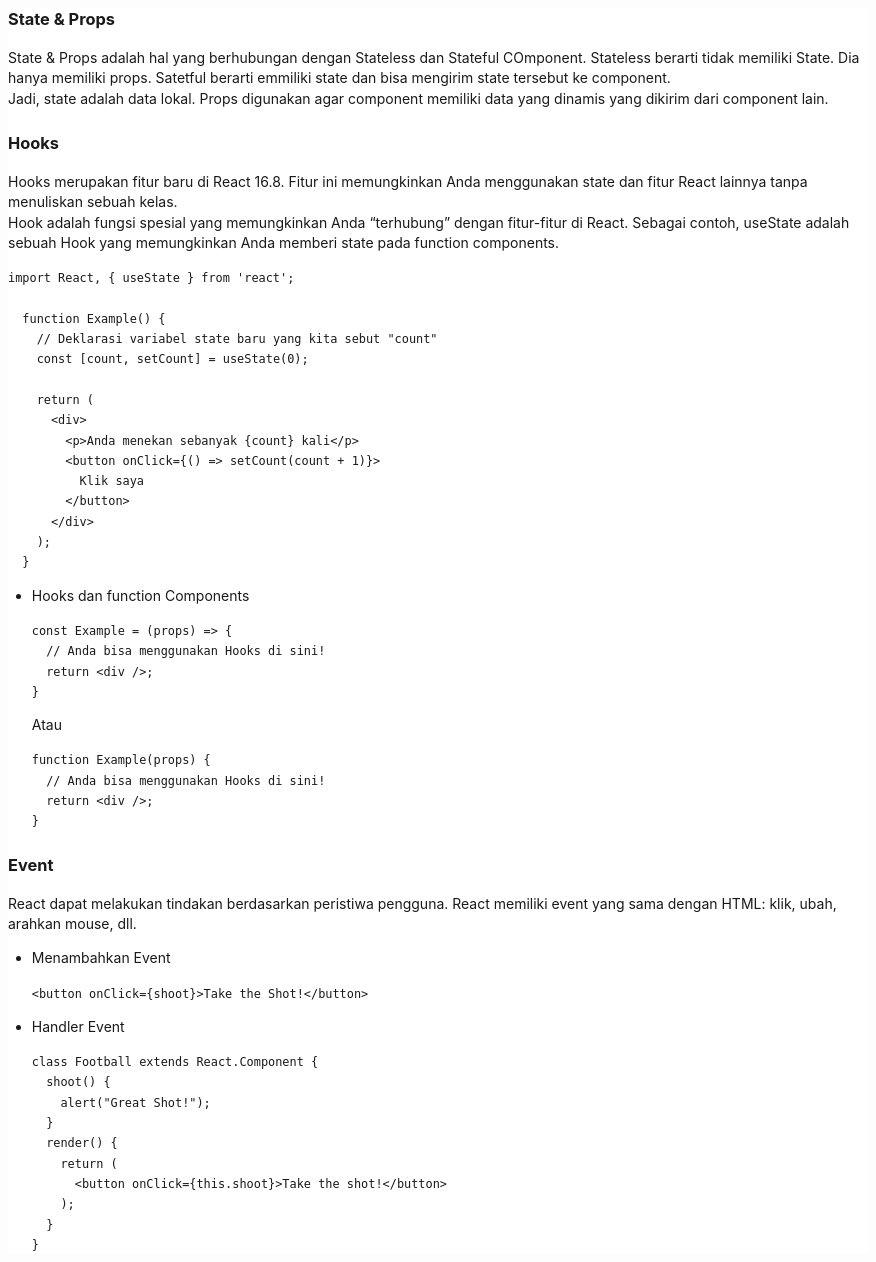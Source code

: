 ### State & Props
State & Props adalah hal yang berhubungan dengan Stateless dan Stateful COmponent. Stateless berarti tidak memiliki State. Dia hanya memiliki props. Satetful berarti emmiliki state dan bisa mengirim state tersebut ke component.<br/>
Jadi, state adalah data lokal. Props digunakan agar component memiliki data yang dinamis yang dikirim dari component lain.

### Hooks
Hooks merupakan fitur baru di React 16.8. Fitur ini memungkinkan Anda menggunakan state dan fitur React lainnya tanpa menuliskan sebuah kelas.<br/>
Hook adalah fungsi spesial yang memungkinkan Anda “terhubung” dengan fitur-fitur di React. Sebagai contoh, useState adalah sebuah Hook yang memungkinkan Anda memberi state pada function components. 

    import React, { useState } from 'react';

      function Example() {
        // Deklarasi variabel state baru yang kita sebut "count"
        const [count, setCount] = useState(0);

        return (
          <div>
            <p>Anda menekan sebanyak {count} kali</p>
            <button onClick={() => setCount(count + 1)}>
              Klik saya
            </button>
          </div>
        );
      }

- Hooks dan function Components<br/>
  
      const Example = (props) => {
        // Anda bisa menggunakan Hooks di sini!
        return <div />;
      }
   Atau

      function Example(props) {
        // Anda bisa menggunakan Hooks di sini!
        return <div />;
      }

### Event
React dapat melakukan tindakan berdasarkan peristiwa pengguna. React memiliki event yang sama dengan HTML: klik, ubah, arahkan mouse, dll.
- Menambahkan Event
  
      <button onClick={shoot}>Take the Shot!</button>
- Handler Event
  
      class Football extends React.Component {
        shoot() {
          alert("Great Shot!");
        }
        render() {
          return (
            <button onClick={this.shoot}>Take the shot!</button>
          );
        }
      }
 